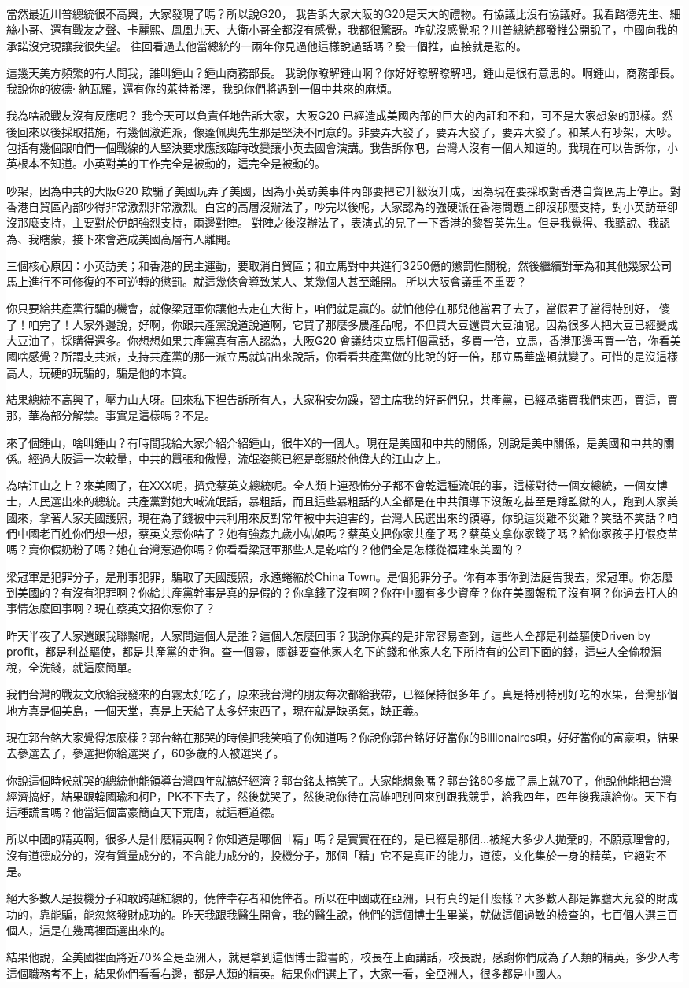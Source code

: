 
當然最近川普總統很不高興，大家發現了嗎？所以說G20， 我告訴大家大阪的G20是天大的禮物。有協議比沒有協議好。我看路德先生、細絲小哥、還有戰友之聲、卡麗熙、鳳凰九天、大衛小哥全都沒有感覺，我都很驚訝。咋就沒感覺呢？川普總統都發推公開說了，中國向我的承諾沒兌現讓我很失望。 往回看過去他當總統的一兩年你見過他這樣說過話嗎？發一個推，直接就是懟的。


這幾天美方頻繁的有人問我，誰叫鍾山？鍾山商務部長。 我說你瞭解鍾山啊？你好好瞭解瞭解吧，鍾山是很有意思的。啊鍾山，商務部長。我說你的彼德· 納瓦羅，還有你的萊特希澤，我說你們將遇到一個中共來的麻煩。


我為啥說戰友沒有反應呢？ 我今天可以負責任地告訴大家，大阪G20 已經造成美國內部的巨大的內訌和不和，可不是大家想象的那樣。然後回來以後採取措施，有幾個激進派，像蓬佩奧先生那是堅決不同意的。非要弄大發了，要弄大發了，要弄大發了。和某人有吵架，大吵。包括有幾個跟咱們一個戰線的人堅決要求應該臨時改變讓小英去國會演講。我告訴你吧，台灣人沒有一個人知道的。我現在可以告訴你，小英根本不知道。小英對美的工作完全是被動的，這完全是被動的。


吵架，因為中共的大阪G20 欺騙了美國玩弄了美國，因為小英訪美事件內部要把它升級沒升成，因為現在要採取對香港自貿區馬上停止。對香港自貿區內部吵得非常激烈非常激烈。白宮的高層沒辦法了，吵完以後呢，大家認為的強硬派在香港問題上卻沒那麼支持，對小英訪華卻沒那麼支持，主要對於伊朗強烈支持，兩邊對陣。 對陣之後沒辦法了，表演式的見了一下香港的黎智英先生。但是我覺得、我聽說、我認為、我瞎蒙，接下來會造成美國高層有人離開。


三個核心原因：小英訪美；和香港的民主運動，要取消自貿區；和立馬對中共進行3250億的懲罰性關稅，然後繼續對華為和其他幾家公司馬上進行不可修復的不可逆轉的懲罰。就這幾條會導致某人、某幾個人甚至離開。 所以大阪會議重不重要？


你只要給共產黨行騙的機會，就像梁冠軍你讓他去走在大街上，咱們就是贏的。就怕他停在那兒他當君子去了，當假君子當得特別好， 傻了！咱完了！人家外邊說，好啊，你跟共產黨說道說道啊，它買了那麼多農產品呢，不但買大豆還買大豆油呢。因為很多人把大豆已經變成大豆油了，採購得還多。你想想如果共產黨真有高人認為，大阪G20 會議结束立馬打個電話，多買一倍，立馬，香港那邊再買一倍，你看美國啥感覺？所謂支共派，支持共產黨的那一派立馬就站出來說話，你看看共產黨做的比說的好一倍，那立馬華盛頓就變了。可惜的是沒這樣高人，玩硬的玩騙的，騙是他的本質。


結果總統不高興了，壓力山大呀。回來私下裡告訴所有人，大家稍安勿躁，習主席我的好哥們兒，共產黨，已經承諾買我們東西，買這，買那，華為部分解禁。事實是這樣嗎？不是。


來了個鍾山，啥叫鍾山？有時間我給大家介紹介紹鍾山，很牛X的一個人。現在是美國和中共的關係，別說是美中關係，是美國和中共的關係。經過大阪這一次較量，中共的囂張和傲慢，流氓姿態已經是彰顯於他偉大的江山之上。


為啥江山之上？來美國了，在XXX呢，擠兌蔡英文總統呢。全人類上連恐怖分子都不會乾這種流氓的事，這樣對待一個女總統，一個女博士，人民選出來的總統。共產黨對她大喊流氓話，暴粗話，而且這些暴粗話的人全都是在中共領導下沒飯吃甚至是蹲監獄的人，跑到人家美國來，拿著人家美國護照，現在為了錢被中共利用來反對常年被中共迫害的，台灣人民選出來的領導，你說這災難不災難？笑話不笑話？咱們中國老百姓你們想一想，蔡英文惹你啥了？她有強姦九歲小姑娘嗎？蔡英文把你家共產了嗎？蔡英文拿你家錢了嗎？給你家孩子打假疫苗嗎？賣你假奶粉了嗎？她在台灣惹過你嗎？你看看梁冠軍那些人是乾啥的？他們全是怎樣從福建來美國的？


梁冠軍是犯罪分子，是刑事犯罪，騙取了美國護照，永遠蜷縮於China Town。是個犯罪分子。你有本事你到法庭告我去，梁冠軍。你怎麼到美國的？有沒有犯罪啊？你給共產黨幹事是真的是假的？你拿錢了沒有啊？你在中國有多少資產？你在美國報稅了沒有啊？你過去打人的事情怎麼回事啊？現在蔡英文招你惹你了？


昨天半夜了人家還跟我聯繫呢，人家問這個人是誰？這個人怎麼回事？我說你真的是非常容易查到，這些人全都是利益驅使Driven by profit，都是利益驅使，都是共產黨的走狗。查一個靈，關鍵要查他家人名下的錢和他家人名下所持有的公司下面的錢，這些人全偷稅漏稅，全洗錢，就這麼簡單。


我們台灣的戰友文欣給我發來的白霧太好吃了，原來我台灣的朋友每次都給我帶，已經保持很多年了。真是特別特別好吃的水果，台灣那個地方真是個美島，一個天堂，真是上天給了太多好東西了，現在就是缺勇氣，缺正義。


現在郭台銘大家覺得怎麼樣？郭台銘在那哭的時候把我笑噴了你知道嗎？你說你郭台銘好好當你的Billionaires唄，好好當你的富豪唄，結果去參選去了，參選把你給選哭了，60多歲的人被選哭了。


你說這個時候就哭的總統他能領導台灣四年就搞好經濟？郭台銘太搞笑了。大家能想象嗎？郭台銘60多歲了馬上就70了，他說他能把台灣經濟搞好，結果跟韓國瑜和柯P，PK不下去了，然後就哭了，然後說你待在高雄吧別回來別跟我競爭，給我四年，四年後我讓給你。天下有這種謊言嗎？他當這個富豪簡直天下荒唐，就這種道德。


所以中國的精英啊，很多人是什麼精英啊？你知道是哪個「精」嗎？是實實在在的，是已經是那個…被絕大多少人拋棄的，不願意理會的，沒有道德成分的，沒有質量成分的，不含能力成分的，投機分子，那個「精」它不是真正的能力，道德，文化集於一身的精英，它絕對不是。


絕大多數人是投機分子和敢跨越紅線的，僥倖幸存者和僥倖者。所以在中國或在亞洲，只有真的是什麼樣？大多數人都是靠膽大兒發的財成功的，靠能騙，能忽悠發財成功的。昨天我跟我醫生開會，我的醫生說，他們的這個博士生畢業，就做這個過敏的檢查的，七百個人選三百個人，這是在幾萬裡面選出來的。


結果他說，全美國裡面將近70%全是亞洲人，就是拿到這個博士證書的，校長在上面講話，校長說，感謝你們成為了人類的精英，多少人考這個職務考不上，結果你們看看右邊，都是人類的精英。結果你們選上了，大家一看，全亞洲人，很多都是中國人。
